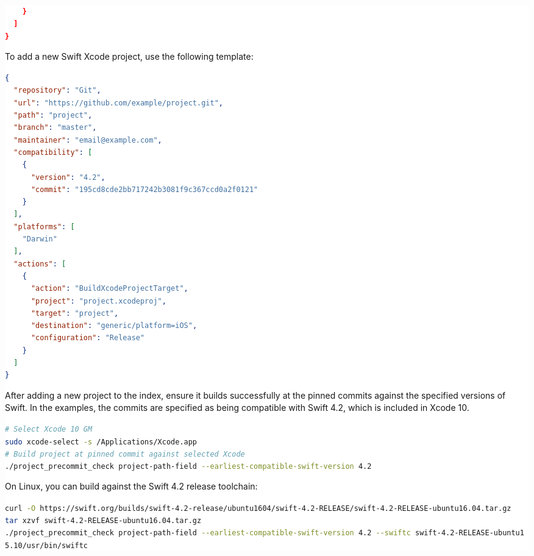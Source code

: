 ~~~json
    }
  ]
}
~~~

To add a new Swift Xcode project, use the following template:

~~~json
{
  "repository": "Git",
  "url": "https://github.com/example/project.git",
  "path": "project",
  "branch": "master",
  "maintainer": "email@example.com",
  "compatibility": [
    {
      "version": "4.2",
      "commit": "195cd8cde2bb717242b3081f9c367ccd0a2f0121"
    }
  ],
  "platforms": [
    "Darwin"
  ],
  "actions": [
    {
      "action": "BuildXcodeProjectTarget",
      "project": "project.xcodeproj",
      "target": "project",
      "destination": "generic/platform=iOS",
      "configuration": "Release"
    }
  ]
}
~~~

After adding a new project to the index, ensure it builds successfully at the
pinned commits against the specified versions of Swift. In the examples,
the commits are specified as being compatible with Swift 4.2, which is included
in Xcode 10.

~~~bash
# Select Xcode 10 GM
sudo xcode-select -s /Applications/Xcode.app
# Build project at pinned commit against selected Xcode
./project_precommit_check project-path-field --earliest-compatible-swift-version 4.2
~~~

On Linux, you can build against the Swift 4.2 release toolchain:

~~~bash
curl -O https://swift.org/builds/swift-4.2-release/ubuntu1604/swift-4.2-RELEASE/swift-4.2-RELEASE-ubuntu16.04.tar.gz
tar xzvf swift-4.2-RELEASE-ubuntu16.04.tar.gz
./project_precommit_check project-path-field --earliest-compatible-swift-version 4.2 --swiftc swift-4.2-RELEASE-ubuntu15.10/usr/bin/swiftc
~~~
